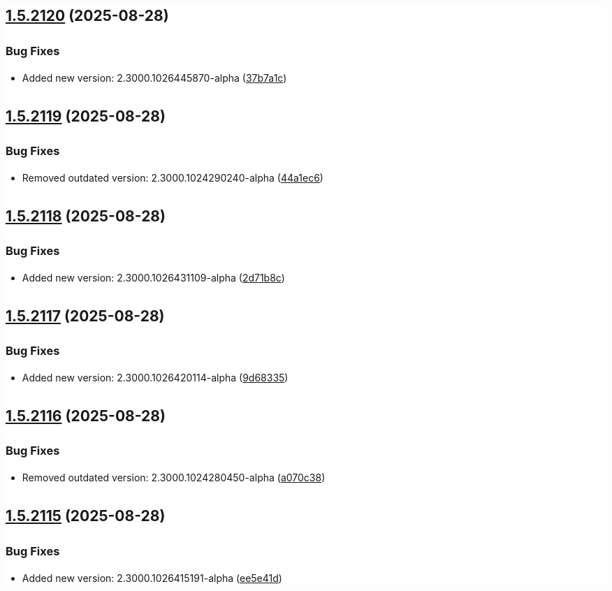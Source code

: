 ## [1.5.2120](https://github.com/wppconnect-team/wa-version/compare/v1.5.2119...v1.5.2120) (2025-08-28)

### Bug Fixes

- Added new version: 2.3000.1026445870-alpha ([37b7a1c](https://github.com/wppconnect-team/wa-version/commit/37b7a1c7b065a38b57ab5bcd8b184d3565c9100f))

## [1.5.2119](https://github.com/wppconnect-team/wa-version/compare/v1.5.2118...v1.5.2119) (2025-08-28)

### Bug Fixes

- Removed outdated version: 2.3000.1024290240-alpha ([44a1ec6](https://github.com/wppconnect-team/wa-version/commit/44a1ec67305e3caadec8a4d30449857310740f5a))

## [1.5.2118](https://github.com/wppconnect-team/wa-version/compare/v1.5.2117...v1.5.2118) (2025-08-28)

### Bug Fixes

- Added new version: 2.3000.1026431109-alpha ([2d71b8c](https://github.com/wppconnect-team/wa-version/commit/2d71b8c48aea62e990e32d763b9721b1044550e7))

## [1.5.2117](https://github.com/wppconnect-team/wa-version/compare/v1.5.2116...v1.5.2117) (2025-08-28)

### Bug Fixes

- Added new version: 2.3000.1026420114-alpha ([9d68335](https://github.com/wppconnect-team/wa-version/commit/9d68335999dd39b6f751e9b1f5571c3dc2980be2))

## [1.5.2116](https://github.com/wppconnect-team/wa-version/compare/v1.5.2115...v1.5.2116) (2025-08-28)

### Bug Fixes

- Removed outdated version: 2.3000.1024280450-alpha ([a070c38](https://github.com/wppconnect-team/wa-version/commit/a070c38db4106fec7bd9b58f8d5bcb596ea0c044))

## [1.5.2115](https://github.com/wppconnect-team/wa-version/compare/v1.5.2114...v1.5.2115) (2025-08-28)

### Bug Fixes

- Added new version: 2.3000.1026415191-alpha ([ee5e41d](https://github.com/wppconnect-team/wa-version/commit/ee5e41d767965ca7c204fab4b88e80e75076c8a2))

